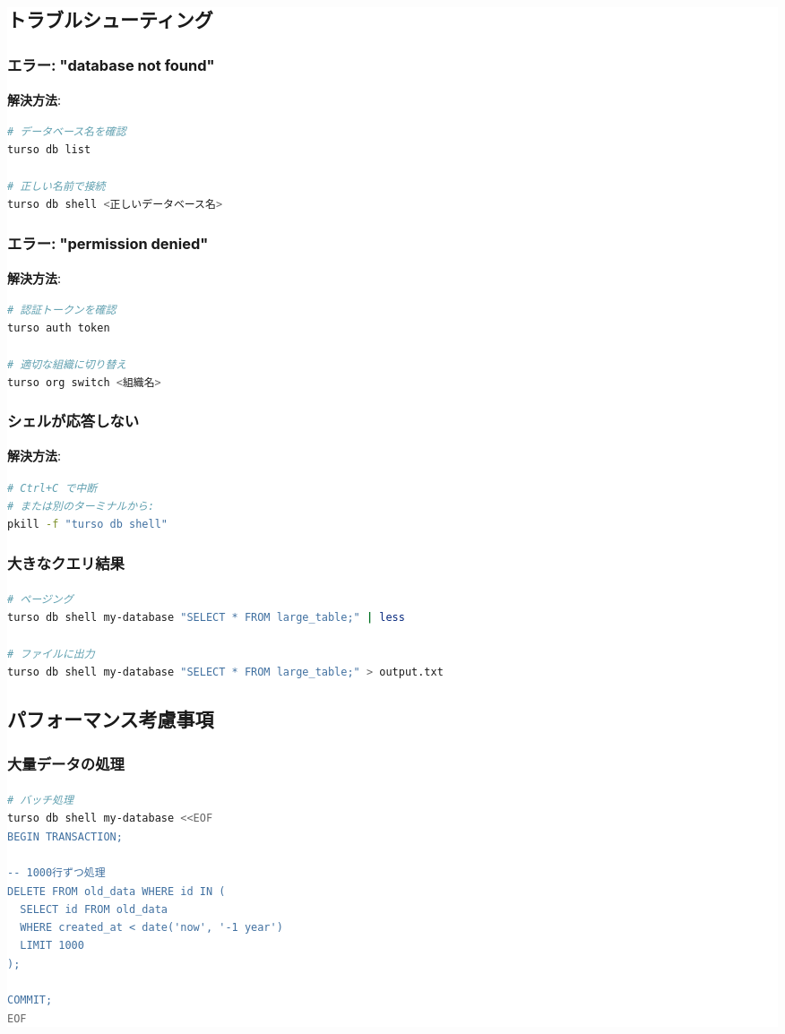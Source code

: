 ## トラブルシューティング

### エラー: "database not found"

**解決方法**:

```bash
# データベース名を確認
turso db list

# 正しい名前で接続
turso db shell <正しいデータベース名>
```

### エラー: "permission denied"

**解決方法**:

```bash
# 認証トークンを確認
turso auth token

# 適切な組織に切り替え
turso org switch <組織名>
```

### シェルが応答しない

**解決方法**:

```bash
# Ctrl+C で中断
# または別のターミナルから:
pkill -f "turso db shell"
```

### 大きなクエリ結果

```bash
# ページング
turso db shell my-database "SELECT * FROM large_table;" | less

# ファイルに出力
turso db shell my-database "SELECT * FROM large_table;" > output.txt
```

## パフォーマンス考慮事項

### 大量データの処理

```bash
# バッチ処理
turso db shell my-database <<EOF
BEGIN TRANSACTION;

-- 1000行ずつ処理
DELETE FROM old_data WHERE id IN (
  SELECT id FROM old_data
  WHERE created_at < date('now', '-1 year')
  LIMIT 1000
);

COMMIT;
EOF
```
